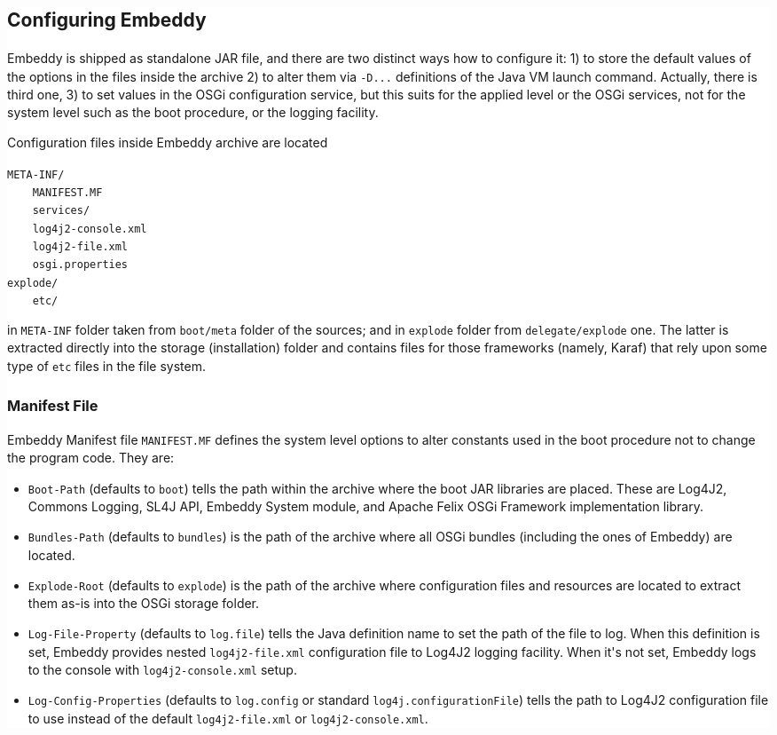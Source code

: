 ## Configuring Embeddy

Embeddy is shipped as standalone JAR file, and there are two distinct
ways how to configure it: 1) to store the default values of the options
in the files inside the archive 2) to alter them via `-D...` definitions
of the Java VM launch command. Actually, there is third one, 3) to set
values in the OSGi configuration service, but this suits for the applied
level or the OSGi services, not for the system level such as the boot
procedure, or the logging facility.

Configuration files inside Embeddy archive are located

    META-INF/
        MANIFEST.MF
        services/
        log4j2-console.xml
        log4j2-file.xml
        osgi.properties
    explode/
        etc/

in `META-INF` folder taken from `boot/meta` folder of the sources;
and in `explode` folder from `delegate/explode` one. The latter is
extracted directly into the storage (installation) folder and contains
files for those frameworks (namely, Karaf) that rely upon some type
of `etc` files in the file system.


### Manifest File

Embeddy Manifest file `MANIFEST.MF` defines the system level options
to alter constants used in the boot procedure not to change the
program code. They are:

+ `Boot-Path` (defaults to `boot`) tells the path within the archive
  where the boot JAR libraries are placed. These are Log4J2, Commons
  Logging, SL4J API, Embeddy System module, and Apache Felix OSGi
  Framework implementation library.

+ `Bundles-Path` (defaults to `bundles`) is the path of the archive
  where all OSGi bundles (including the ones of Embeddy) are located.

+ `Explode-Root` (defaults to `explode`) is the path of the archive
  where configuration files and resources are located to extract them
  as-is into the OSGi storage folder.

+ `Log-File-Property` (defaults to `log.file`) tells the Java definition
  name to set the path of the file to log. When this definition is set,
  Embeddy provides nested `log4j2-file.xml` configuration file to Log4J2
  logging facility. When it's not set, Embeddy logs to the console with
  `log4j2-console.xml` setup.

+ `Log-Config-Properties` (defaults to `log.config` or standard
  `log4j.configurationFile`) tells the path to Log4J2 configuration file
  to use instead of the default `log4j2-file.xml` or `log4j2-console.xml`.
